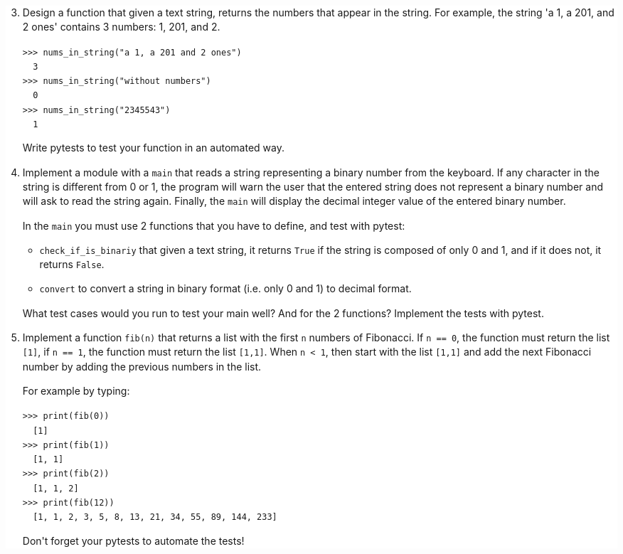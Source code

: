 3.  Design a function that given a text string, returns the numbers that
    appear in the string. For example, the string 'a 1, a 201, and 2
    ones' contains 3 numbers: 1, 201, and 2.

    ```small
    >>> nums_in_string("a 1, a 201 and 2 ones")
      3
    >>> nums_in_string("without numbers")
      0
    >>> nums_in_string("2345543")
      1
    ```

    Write pytests to test your function in an automated way.

4.  Implement a module with a `main` that reads a string representing a
    binary number from the keyboard. If any character in the string is
    different from 0 or 1, the program will warn the user that the
    entered string does not represent a binary number and will ask to
    read the string again. Finally, the `main` will display the decimal
    integer value of the entered binary number.

    In the `main` you must use 2 functions that you have to define, and
    test with pytest:

    -   `check_if_is_binariy` that given a text string, it returns
        `True` if the string is composed of only 0 and 1, and if it does
        not, it returns `False`.

    -   `convert` to convert a string in binary format (i.e. only 0
        and 1) to decimal format.

    What test cases would you run to test your main well? And for the 2
    functions? Implement the tests with pytest.

5.  Implement a function `fib(n)` that returns a list with the first `n`
    numbers of Fibonacci. If `n == 0`, the function must return the list
    `[1]`, if `n == 1`, the function must return the list `[1,1]`. When
    `n < 1`, then start with the list `[1,1]` and add the next Fibonacci
    number by adding the previous numbers in the list.

    For example by typing:

    ```small
    >>> print(fib(0))
      [1]
    >>> print(fib(1))
      [1, 1]
    >>> print(fib(2))
      [1, 1, 2]
    >>> print(fib(12))
      [1, 1, 2, 3, 5, 8, 13, 21, 34, 55, 89, 144, 233]
    ```

    Don't forget your pytests to automate the tests!
